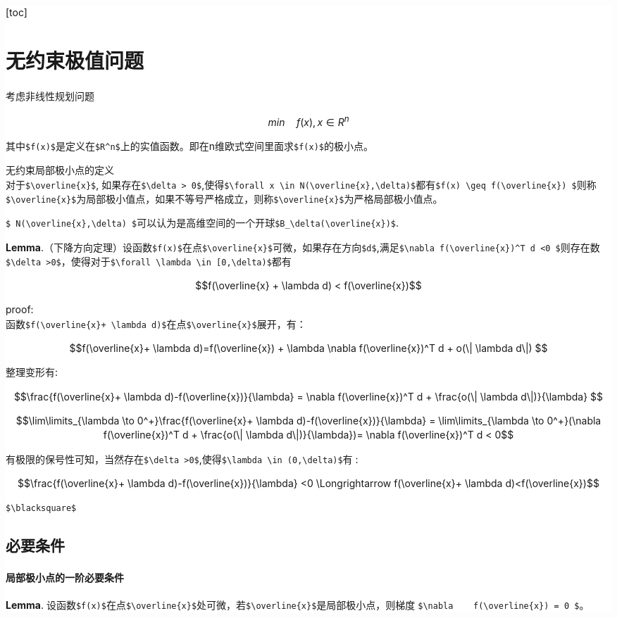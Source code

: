 [toc]

# 无约束极值问题
考虑非线性规划问题
```math
 min \quad f(x) ,x \in R^n
```
其中`$f(x)$`是定义在`$R^n$`上的实值函数。即在n维欧式空间里面求`$f(x)$`的极小点。

无约束局部极小点的定义  
 对于`$\overline{x}$`, 如果存在`$\delta > 0$`,使得`$\forall x \in N(\overline{x},\delta)$`都有`$f(x) \geq f(\overline{x}) $`则称`$\overline{x}$`为局部极小值点，如果不等号严格成立，则称`$\overline{x}$`为严格局部极小值点。
 
 `$ N(\overline{x},\delta) $`可以认为是高维空间的一个开球`$B_\delta(\overline{x})$`.

**Lemma**.（下降方向定理）设函数`$f(x)$`在点`$\overline{x}$`可微，如果存在方向`$d$`,满足`$\nabla f(\overline{x})^T d <0 $`则存在数`$\delta >0$`，使得对于`$\forall \lambda \in [0,\delta)$`都有
```math
f(\overline{x} + \lambda d) < f(\overline{x})
```
proof:  
函数`$f(\overline{x}+ \lambda d)$`在点`$\overline{x}$`展开，有：
```math
f(\overline{x}+ \lambda d)=f(\overline{x}) + \lambda \nabla f(\overline{x})^T d + o(\| \lambda d\|) 
```
整理变形有:
```math
\frac{f(\overline{x}+ \lambda d)-f(\overline{x})}{\lambda} = \nabla f(\overline{x})^T d + \frac{o(\| \lambda d\|)}{\lambda} 
```

```math
\lim\limits_{\lambda \to 0^+}\frac{f(\overline{x}+ \lambda d)-f(\overline{x})}{\lambda} = \lim\limits_{\lambda \to 0^+}(\nabla f(\overline{x})^T d + \frac{o(\| \lambda d\|)}{\lambda})= \nabla f(\overline{x})^T d < 0
```

有极限的保号性可知，当然存在`$\delta >0$`,使得`$\lambda \in (0,\delta)$`有 :  

```math
\frac{f(\overline{x}+ \lambda d)-f(\overline{x})}{\lambda} <0

\Longrightarrow      
f(\overline{x}+ \lambda d)<f(\overline{x})
```
`$\blacksquare$`

## 必要条件


#### 局部极小点的一阶必要条件
**Lemma**. 设函数`$f(x)$`在点`$\overline{x}$`处可微，若`$\overline{x}$`是局部极小点，则梯度 `$\nabla    f(\overline{x}) = 0 $`。
